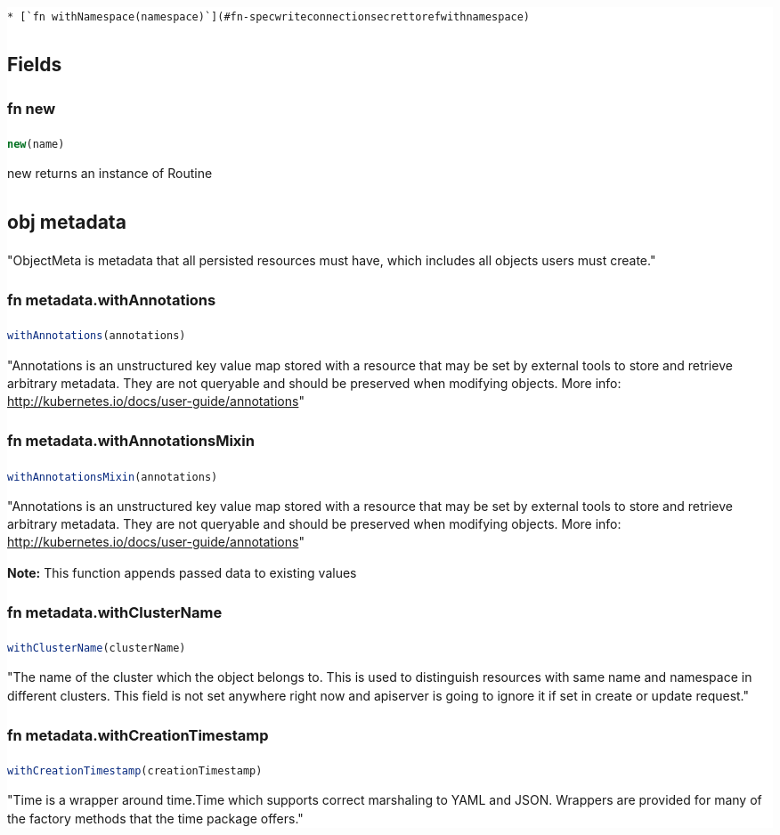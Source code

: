     * [`fn withNamespace(namespace)`](#fn-specwriteconnectionsecrettorefwithnamespace)

## Fields

### fn new

```ts
new(name)
```

new returns an instance of Routine

## obj metadata

"ObjectMeta is metadata that all persisted resources must have, which includes all objects users must create."

### fn metadata.withAnnotations

```ts
withAnnotations(annotations)
```

"Annotations is an unstructured key value map stored with a resource that may be set by external tools to store and retrieve arbitrary metadata. They are not queryable and should be preserved when modifying objects. More info: http://kubernetes.io/docs/user-guide/annotations"

### fn metadata.withAnnotationsMixin

```ts
withAnnotationsMixin(annotations)
```

"Annotations is an unstructured key value map stored with a resource that may be set by external tools to store and retrieve arbitrary metadata. They are not queryable and should be preserved when modifying objects. More info: http://kubernetes.io/docs/user-guide/annotations"

**Note:** This function appends passed data to existing values

### fn metadata.withClusterName

```ts
withClusterName(clusterName)
```

"The name of the cluster which the object belongs to. This is used to distinguish resources with same name and namespace in different clusters. This field is not set anywhere right now and apiserver is going to ignore it if set in create or update request."

### fn metadata.withCreationTimestamp

```ts
withCreationTimestamp(creationTimestamp)
```

"Time is a wrapper around time.Time which supports correct marshaling to YAML and JSON.  Wrappers are provided for many of the factory methods that the time package offers."
